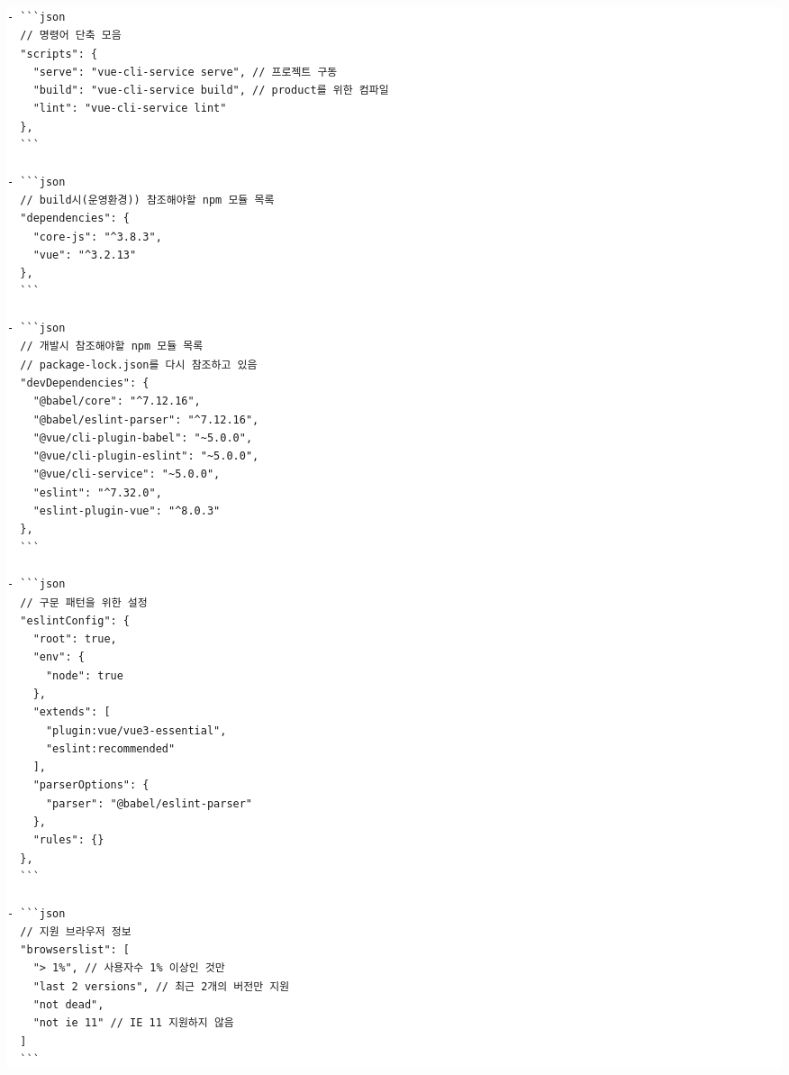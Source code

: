     - ```json
      // 명령어 단축 모음
      "scripts": {
        "serve": "vue-cli-service serve", // 프로젝트 구동
        "build": "vue-cli-service build", // product를 위한 컴파일
        "lint": "vue-cli-service lint"
      },
      ```

    - ```json
      // build시(운영환경)) 참조해야할 npm 모듈 목록
      "dependencies": {
        "core-js": "^3.8.3",
        "vue": "^3.2.13"
      },
      ```

    - ```json
      // 개발시 참조해야할 npm 모듈 목록 
      // package-lock.json를 다시 참조하고 있음
      "devDependencies": {
        "@babel/core": "^7.12.16",
        "@babel/eslint-parser": "^7.12.16",
        "@vue/cli-plugin-babel": "~5.0.0",
        "@vue/cli-plugin-eslint": "~5.0.0",
        "@vue/cli-service": "~5.0.0",
        "eslint": "^7.32.0",
        "eslint-plugin-vue": "^8.0.3"
      },
      ```

    - ```json
      // 구문 패턴을 위한 설정
      "eslintConfig": {
        "root": true,
        "env": {
          "node": true
        },
        "extends": [
          "plugin:vue/vue3-essential",
          "eslint:recommended"
        ],
        "parserOptions": {
          "parser": "@babel/eslint-parser"
        },
        "rules": {}
      },
      ```

    - ```json
      // 지원 브라우저 정보
      "browserslist": [
        "> 1%", // 사용자수 1% 이상인 것만
        "last 2 versions", // 최근 2개의 버전만 지원
        "not dead",
        "not ie 11" // IE 11 지원하지 않음
      ]
      ```

